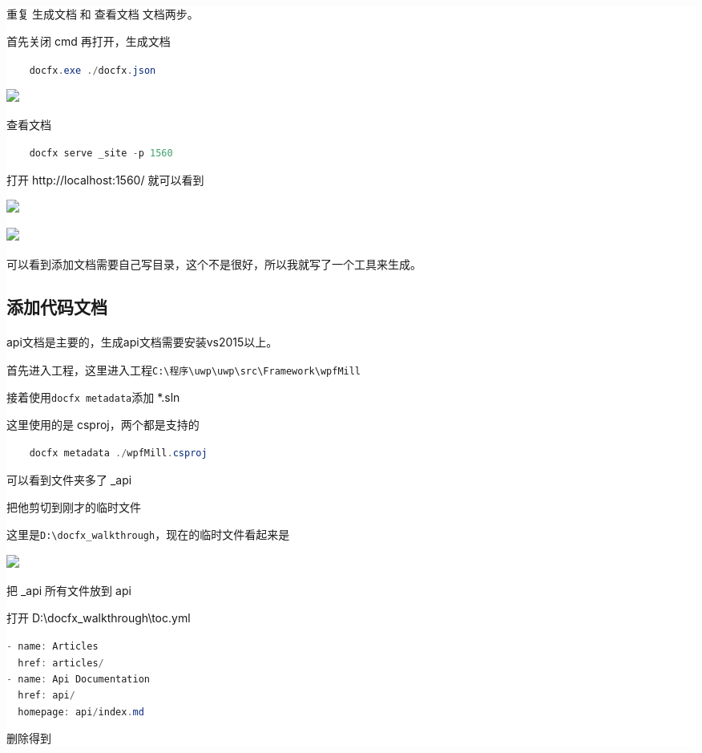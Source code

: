 重复 生成文档 和 查看文档 文档两步。

首先关闭 cmd 再打开，生成文档


```csharp
    docfx.exe ./docfx.json
```


![](http://7xqpl8.com1.z0.glb.clouddn.com/AwCCAwMAItoFADbzBgABAAQArj4BAGZDAgBo6AkA6Nk%3D%2F2017511152155.jpg)

查看文档


```csharp
    docfx serve _site -p 1560
```

打开 http://localhost:1560/ 就可以看到

![](http://7xqpl8.com1.z0.glb.clouddn.com/AwCCAwMAItoFADbzBgABAAQArj4BAGZDAgBo6AkA6Nk%3D%2F2017511152345.jpg)

![](http://7xqpl8.com1.z0.glb.clouddn.com/AwCCAwMAItoFADbzBgABAAQArj4BAGZDAgBo6AkA6Nk%3D%2F2017511152417.jpg)

可以看到添加文档需要自己写目录，这个不是很好，所以我就写了一个工具来生成。

## 添加代码文档

api文档是主要的，生成api文档需要安装vs2015以上。

首先进入工程，这里进入工程`C:\程序\uwp\uwp\src\Framework\wpfMill`

接着使用`docfx metadata`添加 *.sln 

这里使用的是 csproj，两个都是支持的


```csharp
    docfx metadata ./wpfMill.csproj
```

可以看到文件夹多了 _api 

把他剪切到刚才的临时文件

这里是`D:\docfx_walkthrough`，现在的临时文件看起来是

![](http://7xqpl8.com1.z0.glb.clouddn.com/AwCCAwMAItoFADbzBgABAAQArj4BAGZDAgBo6AkA6Nk%3D%2F201751115334.jpg)

把 _api 所有文件放到 api

打开 D:\\docfx_walkthrough\\toc.yml 


```csharp
- name: Articles
  href: articles/
- name: Api Documentation
  href: api/
  homepage: api/index.md
```
删除得到

